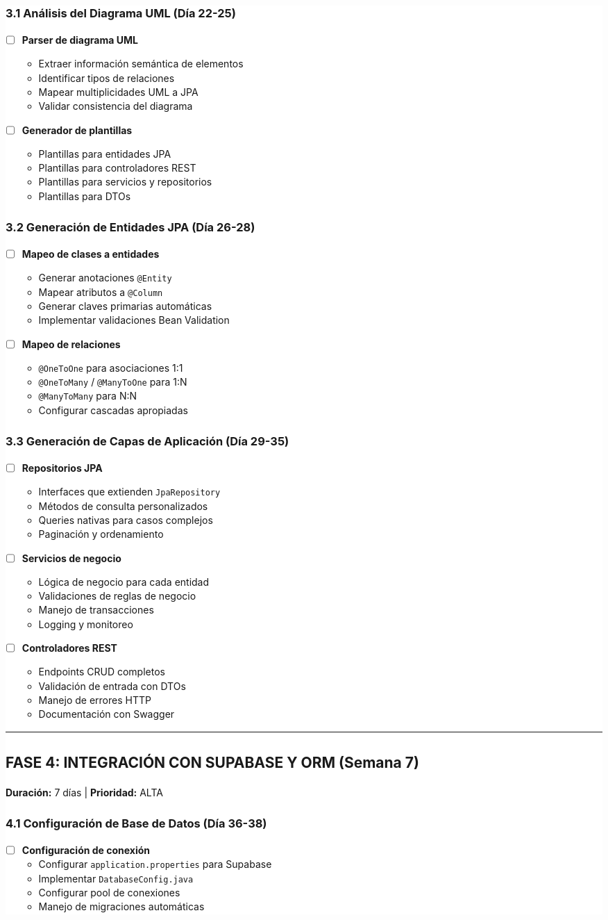 ### 3.1 Análisis del Diagrama UML (Día 22-25)
- [ ] **Parser de diagrama UML**
  - Extraer información semántica de elementos
  - Identificar tipos de relaciones
  - Mapear multiplicidades UML a JPA
  - Validar consistencia del diagrama

- [ ] **Generador de plantillas**
  - Plantillas para entidades JPA
  - Plantillas para controladores REST
  - Plantillas para servicios y repositorios
  - Plantillas para DTOs

### 3.2 Generación de Entidades JPA (Día 26-28)
- [ ] **Mapeo de clases a entidades**
  - Generar anotaciones `@Entity`
  - Mapear atributos a `@Column`
  - Generar claves primarias automáticas
  - Implementar validaciones Bean Validation

- [ ] **Mapeo de relaciones**
  - `@OneToOne` para asociaciones 1:1
  - `@OneToMany` / `@ManyToOne` para 1:N
  - `@ManyToMany` para N:N
  - Configurar cascadas apropiadas

### 3.3 Generación de Capas de Aplicación (Día 29-35)
- [ ] **Repositorios JPA**
  - Interfaces que extienden `JpaRepository`
  - Métodos de consulta personalizados
  - Queries nativas para casos complejos
  - Paginación y ordenamiento

- [ ] **Servicios de negocio**
  - Lógica de negocio para cada entidad
  - Validaciones de reglas de negocio
  - Manejo de transacciones
  - Logging y monitoreo

- [ ] **Controladores REST**
  - Endpoints CRUD completos
  - Validación de entrada con DTOs
  - Manejo de errores HTTP
  - Documentación con Swagger

---

## FASE 4: INTEGRACIÓN CON SUPABASE Y ORM (Semana 7)
**Duración:** 7 días | **Prioridad:** ALTA

### 4.1 Configuración de Base de Datos (Día 36-38)
- [ ] **Configuración de conexión**
  - Configurar `application.properties` para Supabase
  - Implementar `DatabaseConfig.java`
  - Configurar pool de conexiones
  - Manejo de migraciones automáticas
